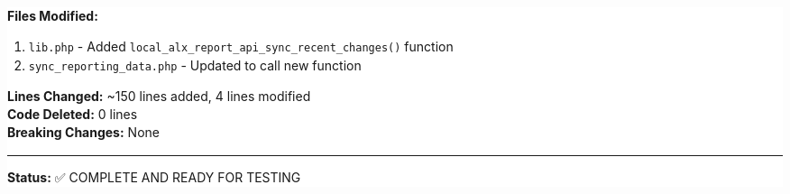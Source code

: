 **Files Modified:**
1. `lib.php` - Added `local_alx_report_api_sync_recent_changes()` function
2. `sync_reporting_data.php` - Updated to call new function

**Lines Changed:** ~150 lines added, 4 lines modified  
**Code Deleted:** 0 lines  
**Breaking Changes:** None  

---

**Status:** ✅ COMPLETE AND READY FOR TESTING
